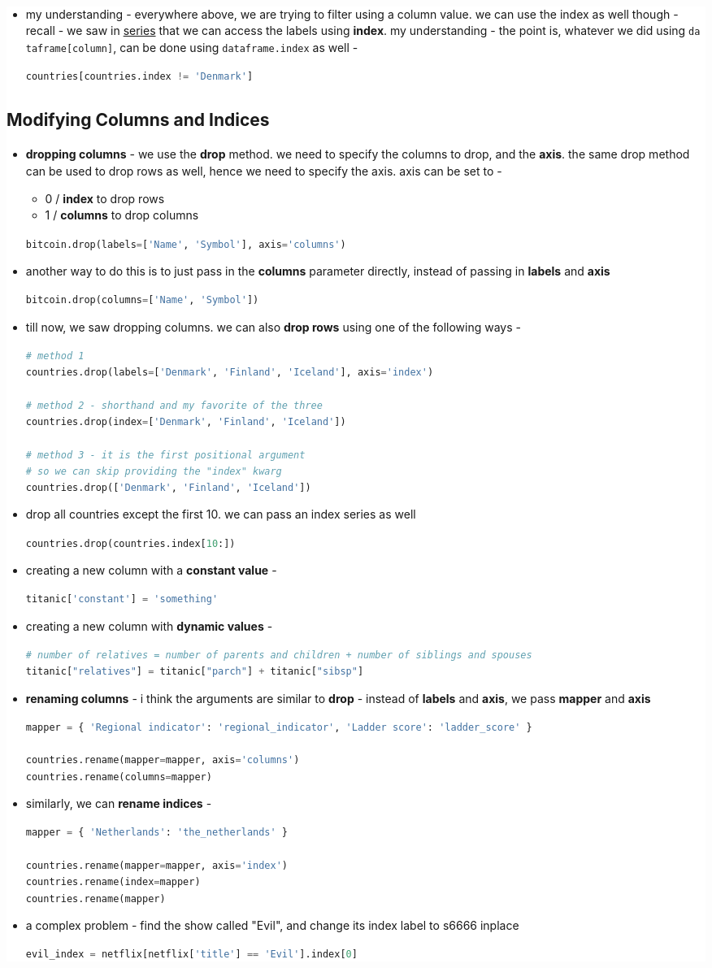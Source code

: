 - my understanding - everywhere above, we are trying to filter using a column value. we can use the index as well though - recall - we saw in [series](#series-and-columns) that we can access the labels using **index**. my understanding - the point is, whatever we did using `dataframe[column]`, can be done using `dataframe.index` as well -
  ```py
  countries[countries.index != 'Denmark']
  ```

## Modifying Columns and Indices

- **dropping columns** - we use the **drop** method. we need to specify the columns to drop, and the **axis**. the same drop method can be used to drop rows as well, hence we need to specify the axis. axis can be set to - 
  - 0 / **index** to drop rows
  - 1 / **columns** to drop columns
  
  ```py
  bitcoin.drop(labels=['Name', 'Symbol'], axis='columns')
  ```
- another way to do this is to just pass in the **columns** parameter directly, instead of passing in **labels** and **axis**
  ```py
  bitcoin.drop(columns=['Name', 'Symbol'])
  ```
- till now, we saw dropping columns. we can also **drop rows** using one of the following ways - 
  ```py
  # method 1
  countries.drop(labels=['Denmark', 'Finland', 'Iceland'], axis='index')

  # method 2 - shorthand and my favorite of the three
  countries.drop(index=['Denmark', 'Finland', 'Iceland'])

  # method 3 - it is the first positional argument
  # so we can skip providing the "index" kwarg
  countries.drop(['Denmark', 'Finland', 'Iceland'])
  ```
- drop all countries except the first 10. we can pass an index series as well
  ```py
  countries.drop(countries.index[10:])
  ```
- creating a new column with a **constant value** - 
  ```py
  titanic['constant'] = 'something'
  ```
- creating a new column with **dynamic values** - 
  ```py
  # number of relatives = number of parents and children + number of siblings and spouses
  titanic["relatives"] = titanic["parch"] + titanic["sibsp"]
  ```
- **renaming columns** - i think the arguments are similar to **drop** - instead of **labels** and **axis**, we pass **mapper** and **axis**
  ```py
  mapper = { 'Regional indicator': 'regional_indicator', 'Ladder score': 'ladder_score' }
  
  countries.rename(mapper=mapper, axis='columns')
  countries.rename(columns=mapper)
  ```
- similarly, we can **rename indices** - 
  ```py
  mapper = { 'Netherlands': 'the_netherlands' }

  countries.rename(mapper=mapper, axis='index')
  countries.rename(index=mapper)
  countries.rename(mapper)
  ```
- a complex problem - find the show called "Evil", and change its index label to s6666 inplace
  ```py
  evil_index = netflix[netflix['title'] == 'Evil'].index[0]
  ```